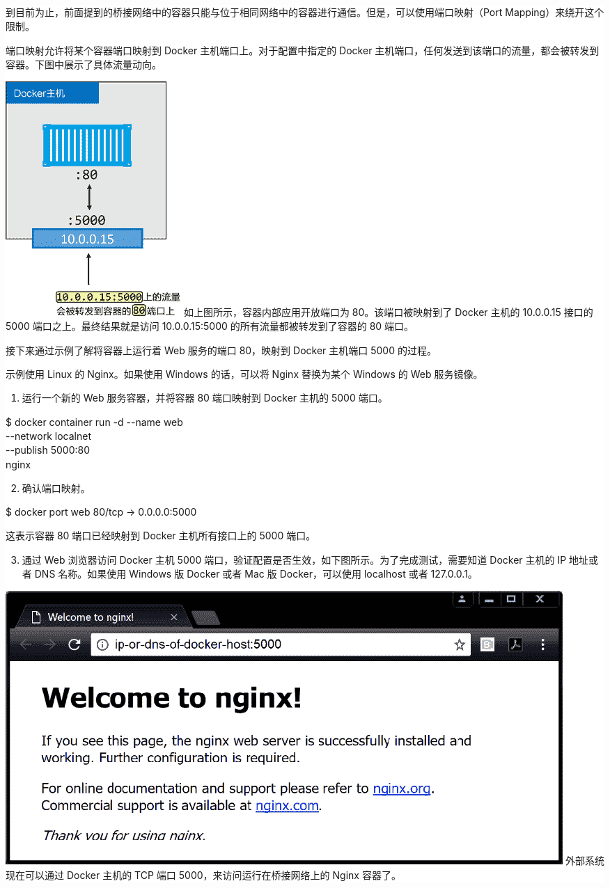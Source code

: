到目前为止，前面提到的桥接网络中的容器只能与位于相同网络中的容器进行通信。但是，可以使用端口映射（Port Mapping）来绕开这个限制。

端口映射允许将某个容器端口映射到 Docker 主机端口上。对于配置中指定的 Docker 主机端口，任何发送到该端口的流量，都会被转发到容器。下图中展示了具体流量动向。

![具体流量动向](img/c51b98b4d6e62d1d089d33f40ae83bb0.png)
如上图所示，容器内部应用开放端口为 80。该端口被映射到了 Docker 主机的 10.0.0.15 接口的 5000 端口之上。最终结果就是访问 10.0.0.15:5000 的所有流量都被转发到了容器的 80 端口。

接下来通过示例了解将容器上运行着 Web 服务的端口 80，映射到 Docker 主机端口 5000 的过程。

示例使用 Linux 的 Nginx。如果使用 Windows 的话，可以将 Nginx 替换为某个 Windows 的 Web 服务镜像。

1) 运行一个新的 Web 服务容器，并将容器 80 端口映射到 Docker 主机的 5000 端口。

$ docker container run -d --name web \
--network localnet \
--publish 5000:80 \
nginx

2) 确认端口映射。

$ docker port web
80/tcp -> 0.0.0.0:5000

这表示容器 80 端口已经映射到 Docker 主机所有接口上的 5000 端口。

3) 通过 Web 浏览器访问 Docker 主机 5000 端口，验证配置是否生效，如下图所示。为了完成测试，需要知道 Docker 主机的 IP 地址或者 DNS 名称。如果使用 Windows 版 Docker 或者 Mac 版 Docker，可以使用 localhost 或者 127.0.0.1。

![访问 Docker 主机 5000 端口](img/f6bccf16734c0bd4e1ac9434d70ee5e5.png)
外部系统现在可以通过 Docker 主机的 TCP 端口 5000，来访问运行在桥接网络上的 Nginx 容器了。